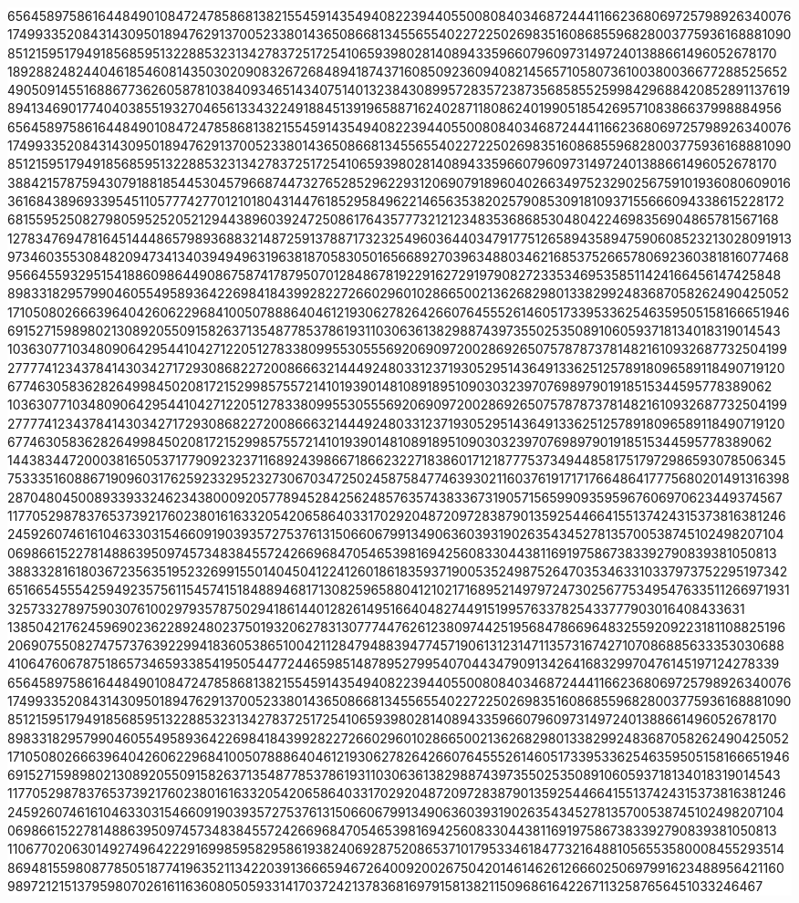 65645897586164484901084724785868138215545914354940822394405500808403468724441166236806972579892634007617499335208431430950189476291370052338014365086681345565540227225026983516086855968280037759361688810908512159517949185685951322885323134278372517254106593980281408943359660796097314972401388661496052678170
18928824824404618546081435030209083267268489418743716085092360940821456571058073610038003667728852565249050914551688677362605878103840934651434075140132384308995728357238735685855259984296884208528911376198941346901774040385519327046561334322491884513919658871624028711808624019905185426957108386637998884956
65645897586164484901084724785868138215545914354940822394405500808403468724441166236806972579892634007617499335208431430950189476291370052338014365086681345565540227225026983516086855968280037759361688810908512159517949185685951322885323134278372517254106593980281408943359660796097314972401388661496052678170
38842157875943079188185445304579668744732765285296229312069079189604026634975232902567591019360806090163616843896933954511057774277012101804314476185295849622146563538202579085309181093715566609433861522817268155952508279805952520521294438960392472508617643577732121234835368685304804224698356904865781567168
127834769478164514448657989368832148725913788717323254960364403479177512658943589475906085232130280919139734603553084820947341340394949631963818705830501656689270396348803462168537526657806923603818160774689566455932951541886098644908675874178795070128486781922916272919790827233534695358511424166456147425848
89833182957990460554958936422698418439928227266029601028665002136268298013382992483687058262490425052171050802666396404260622968410050788864046121930627826426607645552614605173395336254635950515816665194669152715989802130892055091582637135487785378619311030636138298874397355025350891060593718134018319014543
103630771034809064295441042712205127833809955305556920690972002869265075787873781482161093268773250419927777412343784143034271729308682272008666321444924803312371930529514364913362512578918096589118490719120677463058362826499845020817215299857557214101939014810891895109030323970769897901918515344595778389062
103630771034809064295441042712205127833809955305556920690972002869265075787873781482161093268773250419927777412343784143034271729308682272008666321444924803312371930529514364913362512578918096589118490719120677463058362826499845020817215299857557214101939014810891895109030323970769897901918515344595778389062
144383447200038165053717790923237116892439866718662322718386017121877753734944858175179729865930785063457533351608867190960317625923329523273067034725024587584774639302116037619171717664864177756802014913163982870480450089339332462343800092057789452842562485763574383367319057156599093595967606970623449374567
11770529878376537392176023801616332054206586403317029204872097283879013592544664155137424315373816381246245926074616104633031546609190393572753761315066067991349063603931902635434527813570053874510249820710406986615227814886395097457348384557242669684705465398169425608330443811691975867383392790839381050813
38833281618036723563519523269915501404504122412601861835937190053524987526470353463310337973752295197342651665455542594923575611545741518488946817130825965880412102171689521497972473025677534954763351126697193132573327897590307610029793578750294186144012826149516640482744915199576337825433777903016408433631
138504217624596902362289248023750193206278313077744762612380974425195684786696483255920922318110882519620690755082747573763922994183605386510042112847948839477457190613123147113573167427107086885633353030688410647606787518657346593385419505447724465985148789527995407044347909134264168329970476145197124278339
65645897586164484901084724785868138215545914354940822394405500808403468724441166236806972579892634007617499335208431430950189476291370052338014365086681345565540227225026983516086855968280037759361688810908512159517949185685951322885323134278372517254106593980281408943359660796097314972401388661496052678170
89833182957990460554958936422698418439928227266029601028665002136268298013382992483687058262490425052171050802666396404260622968410050788864046121930627826426607645552614605173395336254635950515816665194669152715989802130892055091582637135487785378619311030636138298874397355025350891060593718134018319014543
11770529878376537392176023801616332054206586403317029204872097283879013592544664155137424315373816381246245926074616104633031546609190393572753761315066067991349063603931902635434527813570053874510249820710406986615227814886395097457348384557242669684705465398169425608330443811691975867383392790839381050813
110677020630149274964222916998595829586193824069287520865371017953346184773216488105655358000845529351486948155980877850518774196352113422039136665946726400920026750420146146261266602506979916234889564211609897212151379598070261611636080505933141703724213783681697915813821150968616422671132587656451033246467